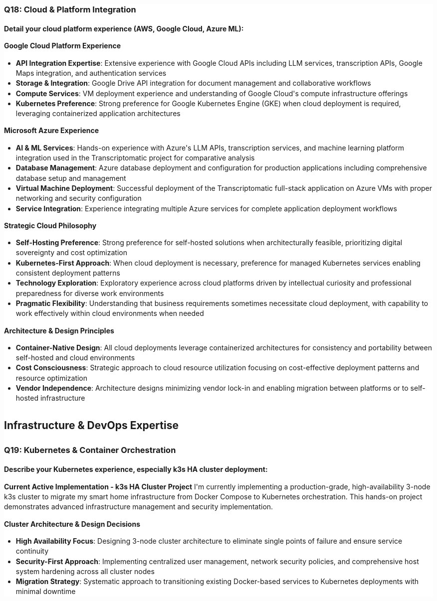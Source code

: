 ### Q18: Cloud & Platform Integration
**Detail your cloud platform experience (AWS, Google Cloud, Azure ML):**

**Google Cloud Platform Experience**
- **API Integration Expertise**: Extensive experience with Google Cloud APIs including LLM services, transcription APIs, Google Maps integration, and authentication services
- **Storage & Integration**: Google Drive API integration for document management and collaborative workflows
- **Compute Services**: VM deployment experience and understanding of Google Cloud's compute infrastructure offerings
- **Kubernetes Preference**: Strong preference for Google Kubernetes Engine (GKE) when cloud deployment is required, leveraging containerized application architectures

**Microsoft Azure Experience**
- **AI & ML Services**: Hands-on experience with Azure's LLM APIs, transcription services, and machine learning platform integration used in the Transcriptomatic project for comparative analysis
- **Database Management**: Azure database deployment and configuration for production applications including comprehensive database setup and management
- **Virtual Machine Deployment**: Successful deployment of the Transcriptomatic full-stack application on Azure VMs with proper networking and security configuration
- **Service Integration**: Experience integrating multiple Azure services for complete application deployment workflows

**Strategic Cloud Philosophy**
- **Self-Hosting Preference**: Strong preference for self-hosted solutions when architecturally feasible, prioritizing digital sovereignty and cost optimization
- **Kubernetes-First Approach**: When cloud deployment is necessary, preference for managed Kubernetes services enabling consistent deployment patterns
- **Technology Exploration**: Exploratory experience across cloud platforms driven by intellectual curiosity and professional preparedness for diverse work environments
- **Pragmatic Flexibility**: Understanding that business requirements sometimes necessitate cloud deployment, with capability to work effectively within cloud environments when needed

**Architecture & Design Principles**
- **Container-Native Design**: All cloud deployments leverage containerized architectures for consistency and portability between self-hosted and cloud environments
- **Cost Consciousness**: Strategic approach to cloud resource utilization focusing on cost-effective deployment patterns and resource optimization
- **Vendor Independence**: Architecture designs minimizing vendor lock-in and enabling migration between platforms or to self-hosted infrastructure

## Infrastructure & DevOps Expertise

### Q19: Kubernetes & Container Orchestration
**Describe your Kubernetes experience, especially k3s HA cluster deployment:**

**Current Active Implementation - k3s HA Cluster Project**
I'm currently implementing a production-grade, high-availability 3-node k3s cluster to migrate my smart home infrastructure from Docker Compose to Kubernetes orchestration. This hands-on project demonstrates advanced infrastructure management and security implementation.

**Cluster Architecture & Design Decisions**
- **High Availability Focus**: Designing 3-node cluster architecture to eliminate single points of failure and ensure service continuity
- **Security-First Approach**: Implementing centralized user management, network security policies, and comprehensive host system hardening across all cluster nodes
- **Migration Strategy**: Systematic approach to transitioning existing Docker-based services to Kubernetes deployments with minimal downtime
